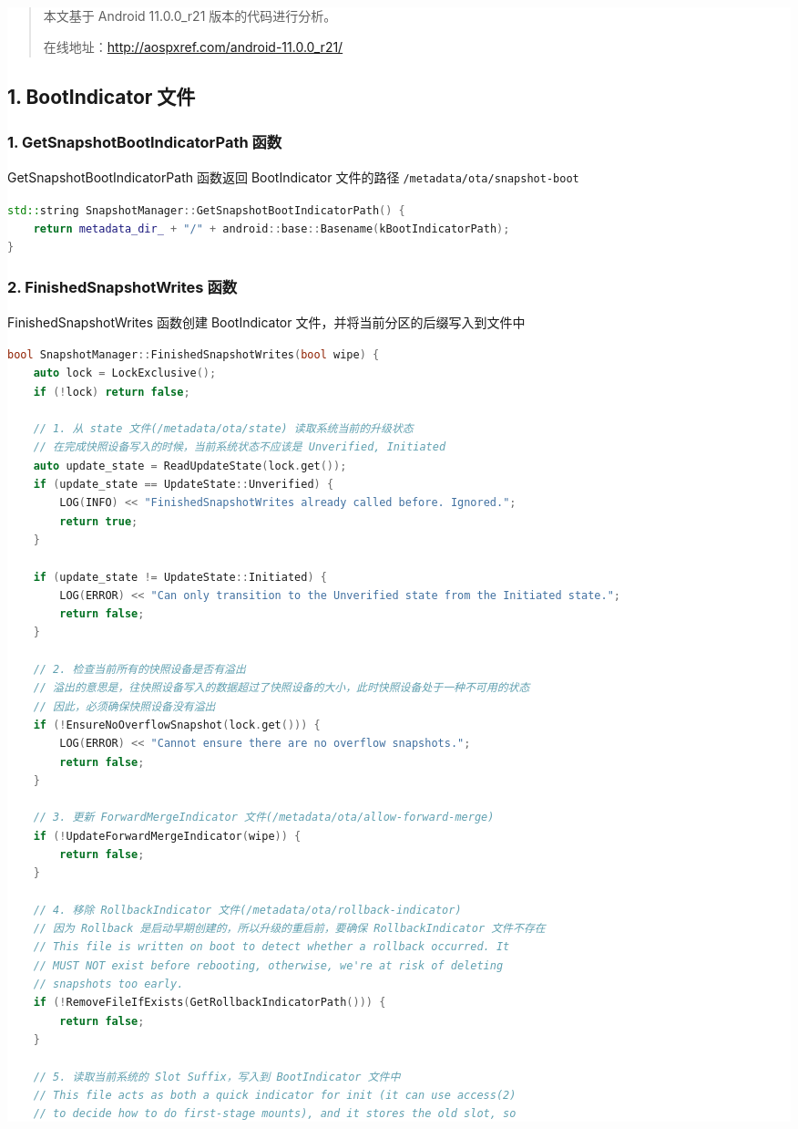 

> 本文基于 Android 11.0.0_r21 版本的代码进行分析。
>
> 在线地址：http://aospxref.com/android-11.0.0_r21/

## 1. BootIndicator 文件

### 1. GetSnapshotBootIndicatorPath 函数

GetSnapshotBootIndicatorPath 函数返回 BootIndicator 文件的路径 `/metadata/ota/snapshot-boot`

```c++
std::string SnapshotManager::GetSnapshotBootIndicatorPath() {
    return metadata_dir_ + "/" + android::base::Basename(kBootIndicatorPath);
}
```



### 2. FinishedSnapshotWrites 函数

FinishedSnapshotWrites 函数创建 BootIndicator 文件，并将当前分区的后缀写入到文件中

```c++
bool SnapshotManager::FinishedSnapshotWrites(bool wipe) {
    auto lock = LockExclusive();
    if (!lock) return false;

    // 1. 从 state 文件(/metadata/ota/state) 读取系统当前的升级状态
    // 在完成快照设备写入的时候，当前系统状态不应该是 Unverified, Initiated
    auto update_state = ReadUpdateState(lock.get());
    if (update_state == UpdateState::Unverified) {
        LOG(INFO) << "FinishedSnapshotWrites already called before. Ignored.";
        return true;
    }

    if (update_state != UpdateState::Initiated) {
        LOG(ERROR) << "Can only transition to the Unverified state from the Initiated state.";
        return false;
    }

    // 2. 检查当前所有的快照设备是否有溢出
    // 溢出的意思是，往快照设备写入的数据超过了快照设备的大小，此时快照设备处于一种不可用的状态
    // 因此，必须确保快照设备没有溢出
    if (!EnsureNoOverflowSnapshot(lock.get())) {
        LOG(ERROR) << "Cannot ensure there are no overflow snapshots.";
        return false;
    }

    // 3. 更新 ForwardMergeIndicator 文件(/metadata/ota/allow-forward-merge)
    if (!UpdateForwardMergeIndicator(wipe)) {
        return false;
    }

    // 4. 移除 RollbackIndicator 文件(/metadata/ota/rollback-indicator)
    // 因为 Rollback 是启动早期创建的，所以升级的重启前，要确保 RollbackIndicator 文件不存在
    // This file is written on boot to detect whether a rollback occurred. It
    // MUST NOT exist before rebooting, otherwise, we're at risk of deleting
    // snapshots too early.
    if (!RemoveFileIfExists(GetRollbackIndicatorPath())) {
        return false;
    }

    // 5. 读取当前系统的 Slot Suffix，写入到 BootIndicator 文件中
    // This file acts as both a quick indicator for init (it can use access(2)
    // to decide how to do first-stage mounts), and it stores the old slot, so
```